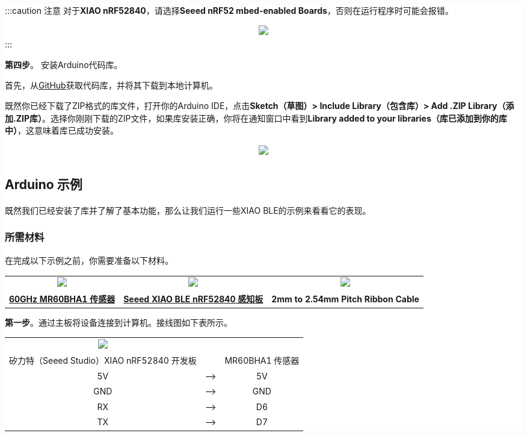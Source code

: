 :::caution 注意
对于**XIAO nRF52840**，请选择**Seeed nRF52 mbed-enabled Boards**，否则在运行程序时可能会报错。
<div align="center"><img width ="700" src="https://files.seeedstudio.com/wiki/XIAO-BLE/SeeednRFmbed.png"/></div>
:::

**第四步**。 安装Arduino代码库。

首先，从[GitHub](https://github.com/limengdu/Seeed-Studio-MR60BHA1-Sensor)获取代码库，并将其下载到本地计算机。

既然你已经下载了ZIP格式的库文件，打开你的Arduino IDE，点击**Sketch（草图）> Include Library（包含库）> Add .ZIP Library（添加.ZIP库）**。选择你刚刚下载的ZIP文件，如果库安装正确，你将在通知窗口中看到**Library added to your libraries（库已添加到你的库中）**，这意味着库已成功安装。
<div align="center"><img width ="600" src="https://files.seeedstudio.com/wiki/Get_Started_With_Arduino/img/Add_Zip.png"/></div>

## Arduino 示例
既然我们已经安装了库并了解了基本功能，那么让我们运行一些XIAO BLE的示例来看看它的表现。
### 所需材料
在完成以下示例之前，你需要准备以下材料。

|              |              |              |
|:--------------:|:--------------:|:--------------:|
|<div align="center"><img width ="210" src="https://files.seeedstudio.com/wiki/60GHzradar/newpic.png"/></div>| <div align="center"><img width ="210" src="https://files.seeedstudio.com/wiki/XIAO-BLE/102010469_Front-14.jpg"/></div>| <div align="center"><img width ="150" src="https://files.seeedstudio.com/wiki/60GHzradar/dupont.jpg"/></div>|
|[**60GHz MR60BHA1 传感器**](https://www.seeedstudio.com/60GHz-mmWave-Radar-Sensor-Breathing-and-Heartbeat-Module-p-5305.html)|[**Seeed XIAO BLE nRF52840 感知板**](https://www.seeedstudio.com/Seeed-XIAO-BLE-Sense-nRF52840-p-5253.html?queryID=4bbd8c09f20216aa26f6b5a9040504d0&objectID=5253&indexName=bazaar_retailer_products)|**2mm to 2.54mm Pitch Ribbon Cable**|

**第一步**。通过主板将设备连接到计算机。接线图如下表所示。
<table align="center">
  <tbody><tr>
      <td colSpan={4}><div align="center"><img width={800} src="https://files.seeedstudio.com/wiki/60GHzradar/30.png" /></div></td>
    </tr>
    <tr>
      <td align="center">矽力特（Seeed Studio）XIAO nRF52840 开发板</td>
      <td align="center" />
      <td align="center">MR60BHA1 传感器</td>
    </tr>
    <tr>
      <td align="center">5V</td>
      <td align="center">--&gt;</td>
      <td align="center">5V</td>
    </tr>
    <tr>
      <td align="center">GND</td>
      <td align="center">--&gt;</td>
      <td align="center">GND</td>
    </tr>
    <tr>
      <td align="center">RX</td>
      <td align="center">--&gt;</td>
      <td align="center">D6</td>
    </tr>
    <tr>
      <td align="center">TX</td>
      <td align="center">--&gt;</td>
      <td align="center">D7</td>
    </tr>
  </tbody></table>
